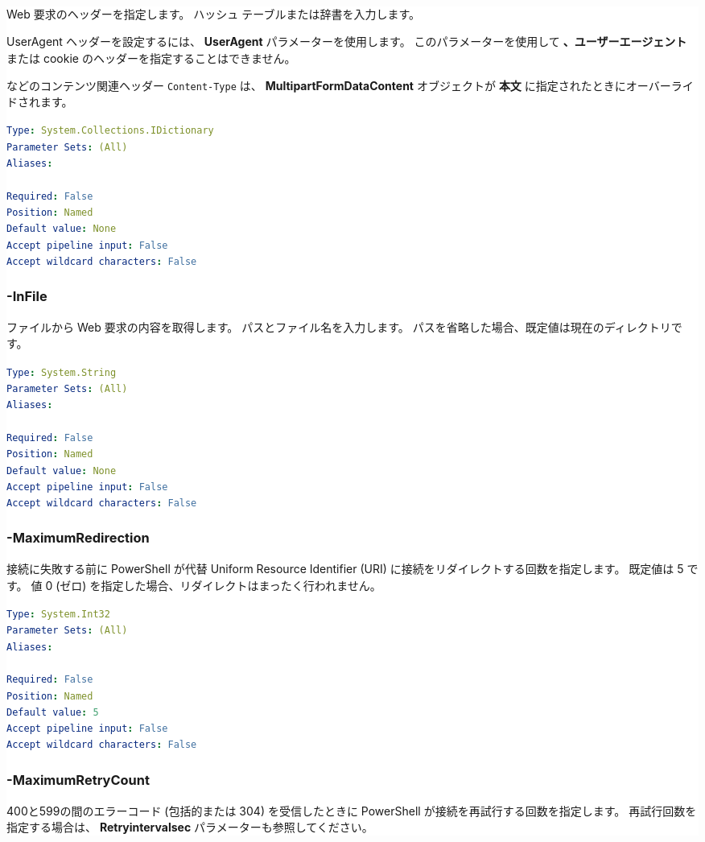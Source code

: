 Web 要求のヘッダーを指定します。 ハッシュ テーブルまたは辞書を入力します。

UserAgent ヘッダーを設定するには、 **UserAgent** パラメーターを使用します。 このパラメーターを使用して **、ユーザーエージェント** または cookie のヘッダーを指定することはできません。

などのコンテンツ関連ヘッダー `Content-Type` は、 **MultipartFormDataContent** オブジェクトが **本文** に指定されたときにオーバーライドされます。

```yaml
Type: System.Collections.IDictionary
Parameter Sets: (All)
Aliases:

Required: False
Position: Named
Default value: None
Accept pipeline input: False
Accept wildcard characters: False
```

### -InFile

ファイルから Web 要求の内容を取得します。 パスとファイル名を入力します。 パスを省略した場合、既定値は現在のディレクトリです。

```yaml
Type: System.String
Parameter Sets: (All)
Aliases:

Required: False
Position: Named
Default value: None
Accept pipeline input: False
Accept wildcard characters: False
```

### -MaximumRedirection

接続に失敗する前に PowerShell が代替 Uniform Resource Identifier (URI) に接続をリダイレクトする回数を指定します。 既定値は 5 です。 値 0 (ゼロ) を指定した場合、リダイレクトはまったく行われません。

```yaml
Type: System.Int32
Parameter Sets: (All)
Aliases:

Required: False
Position: Named
Default value: 5
Accept pipeline input: False
Accept wildcard characters: False
```

### -MaximumRetryCount

400と599の間のエラーコード (包括的または 304) を受信したときに PowerShell が接続を再試行する回数を指定します。 再試行回数を指定する場合は、 **Retryintervalsec** パラメーターも参照してください。
